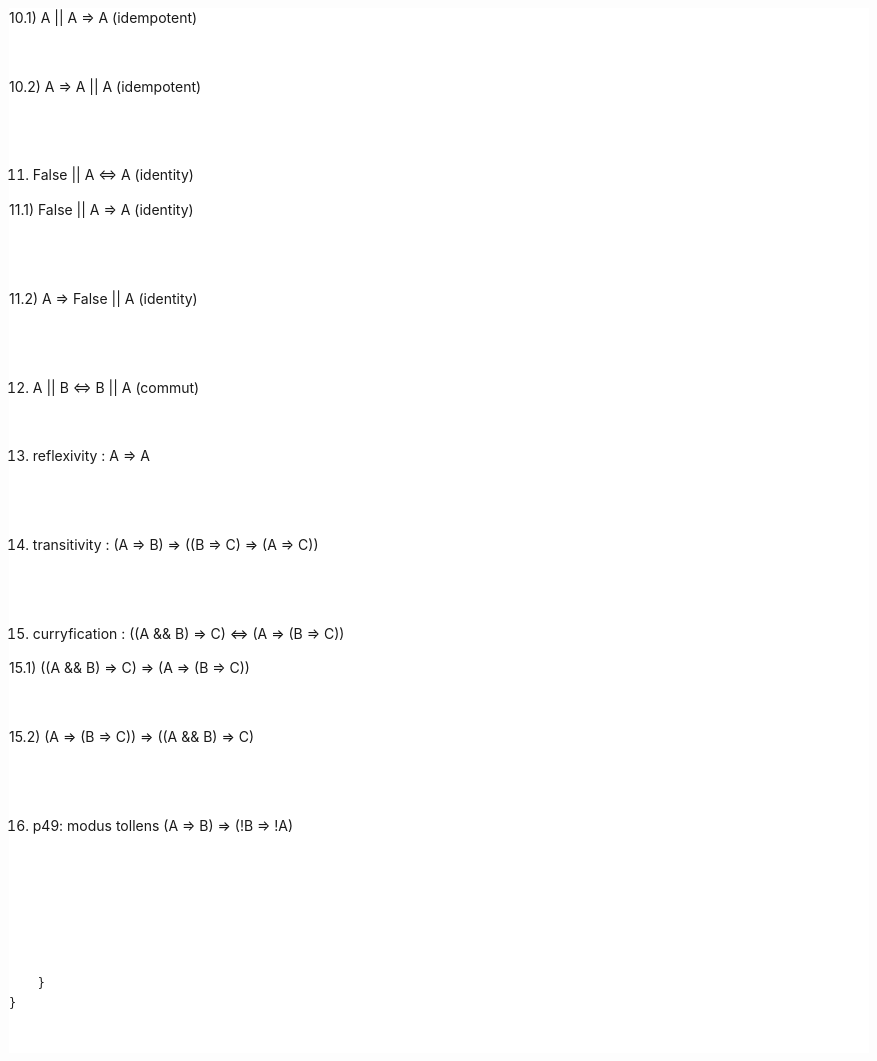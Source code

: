 10.1)  A || A => A (idempotent)
```
		

```
10.2)  A => A || A (idempotent)
```
		
				
```
11) False || A <=> A (identity)

11.1) False || A => A (identity)
```
		
				
```
11.2) A => False || A (identity)
```
		
		
```
12) A || B <=> B || A (commut) 
```
		

```
13) reflexivity : A => A 
```
		
		
```
14) transitivity : (A => B) => ((B => C) => (A => C))
```
		
			
```
15) curryfication : ((A && B) => C) <=> (A => (B => C))

15.1) ((A && B) => C) => (A => (B => C))
```
		

```
15.2) (A => (B => C)) => ((A && B) => C) 
```
		
		
```
16) p49: modus tollens
(A => B) => (!B => !A)
```
		
		
		

		
		
	}
}



```

